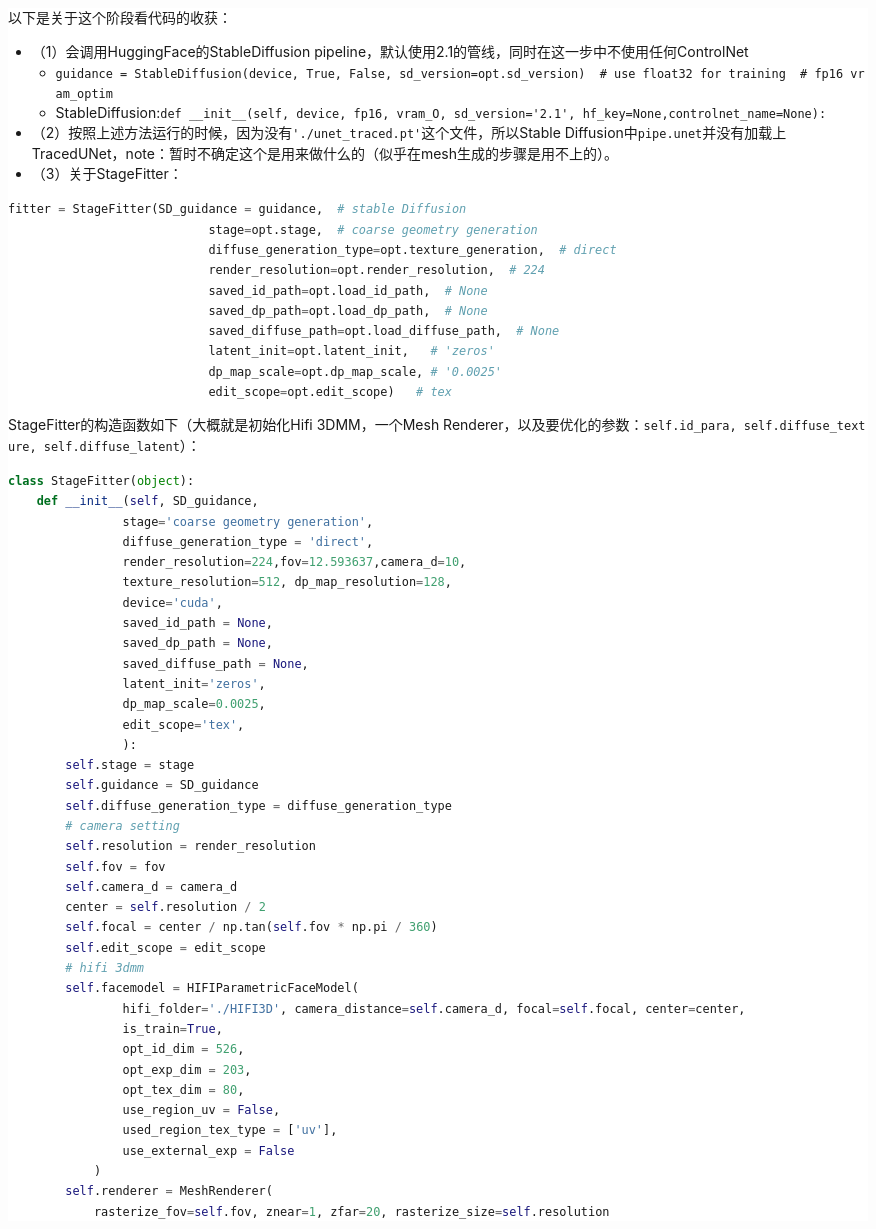 以下是关于这个阶段看代码的收获：

- （1）会调用HuggingFace的StableDiffusion pipeline，默认使用2.1的管线，同时在这一步中不使用任何ControlNet
  - `guidance = StableDiffusion(device, True, False, sd_version=opt.sd_version)  # use float32 for training  # fp16 vram_optim`
  - StableDiffusion:`def __init__(self, device, fp16, vram_O, sd_version='2.1', hf_key=None,controlnet_name=None):`
- （2）按照上述方法运行的时候，因为没有`'./unet_traced.pt'`这个文件，所以Stable Diffusion中`pipe.unet`并没有加载上TracedUNet，note：暂时不确定这个是用来做什么的（似乎在mesh生成的步骤是用不上的）。
- （3）关于StageFitter：

```python
fitter = StageFitter(SD_guidance = guidance,  # stable Diffusion
                            stage=opt.stage,  # coarse geometry generation
                     		diffuse_generation_type=opt.texture_generation,  # direct
                            render_resolution=opt.render_resolution,  # 224
                         	saved_id_path=opt.load_id_path,  # None
                     		saved_dp_path=opt.load_dp_path,  # None
                     		saved_diffuse_path=opt.load_diffuse_path,  # None
                            latent_init=opt.latent_init,   # 'zeros'
                     		dp_map_scale=opt.dp_map_scale, # '0.0025'
                     		edit_scope=opt.edit_scope)   # tex
```

StageFitter的构造函数如下（大概就是初始化Hifi 3DMM，一个Mesh Renderer，以及要优化的参数：`self.id_para, self.diffuse_texture, self.diffuse_latent`）：

```python
class StageFitter(object):
    def __init__(self, SD_guidance,
                stage='coarse geometry generation',
                diffuse_generation_type = 'direct',
                render_resolution=224,fov=12.593637,camera_d=10,
                texture_resolution=512, dp_map_resolution=128,
                device='cuda',
                saved_id_path = None,
                saved_dp_path = None,
                saved_diffuse_path = None,
                latent_init='zeros',
                dp_map_scale=0.0025,
                edit_scope='tex',
                ):
        self.stage = stage
        self.guidance = SD_guidance
        self.diffuse_generation_type = diffuse_generation_type
        # camera setting
        self.resolution = render_resolution
        self.fov = fov
        self.camera_d = camera_d
        center = self.resolution / 2
        self.focal = center / np.tan(self.fov * np.pi / 360)
        self.edit_scope = edit_scope
        # hifi 3dmm
        self.facemodel = HIFIParametricFaceModel(
                hifi_folder='./HIFI3D', camera_distance=self.camera_d, focal=self.focal, center=center,
                is_train=True, 
                opt_id_dim = 526,
                opt_exp_dim = 203,
                opt_tex_dim = 80,
                use_region_uv = False,
                used_region_tex_type = ['uv'],
                use_external_exp = False
            )
        self.renderer = MeshRenderer(
            rasterize_fov=self.fov, znear=1, zfar=20, rasterize_size=self.resolution
```